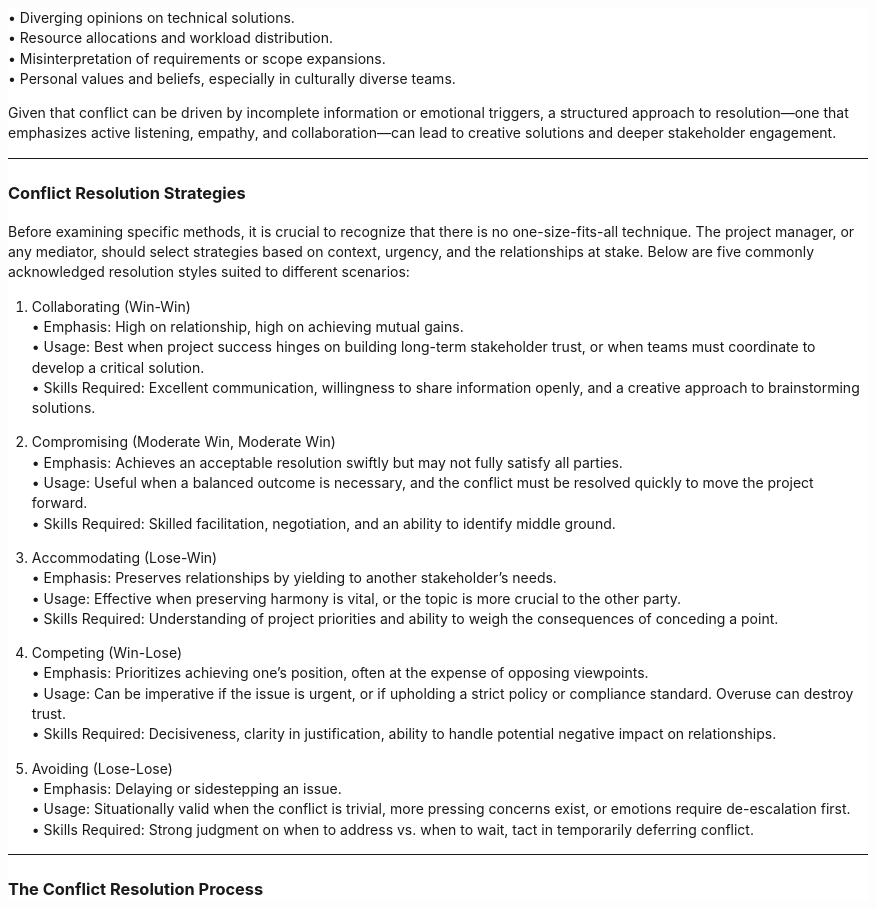 • Diverging opinions on technical solutions.  
• Resource allocations and workload distribution.  
• Misinterpretation of requirements or scope expansions.  
• Personal values and beliefs, especially in culturally diverse teams.  

Given that conflict can be driven by incomplete information or emotional triggers, a structured approach to resolution—one that emphasizes active listening, empathy, and collaboration—can lead to creative solutions and deeper stakeholder engagement.

---

### Conflict Resolution Strategies

Before examining specific methods, it is crucial to recognize that there is no one-size-fits-all technique. The project manager, or any mediator, should select strategies based on context, urgency, and the relationships at stake. Below are five commonly acknowledged resolution styles suited to different scenarios:

1. Collaborating (Win-Win)  
   • Emphasis: High on relationship, high on achieving mutual gains.  
   • Usage: Best when project success hinges on building long-term stakeholder trust, or when teams must coordinate to develop a critical solution.  
   • Skills Required: Excellent communication, willingness to share information openly, and a creative approach to brainstorming solutions.  

2. Compromising (Moderate Win, Moderate Win)  
   • Emphasis: Achieves an acceptable resolution swiftly but may not fully satisfy all parties.  
   • Usage: Useful when a balanced outcome is necessary, and the conflict must be resolved quickly to move the project forward.  
   • Skills Required: Skilled facilitation, negotiation, and an ability to identify middle ground.  

3. Accommodating (Lose-Win)  
   • Emphasis: Preserves relationships by yielding to another stakeholder’s needs.  
   • Usage: Effective when preserving harmony is vital, or the topic is more crucial to the other party.  
   • Skills Required: Understanding of project priorities and ability to weigh the consequences of conceding a point.  

4. Competing (Win-Lose)  
   • Emphasis: Prioritizes achieving one’s position, often at the expense of opposing viewpoints.  
   • Usage: Can be imperative if the issue is urgent, or if upholding a strict policy or compliance standard. Overuse can destroy trust.  
   • Skills Required: Decisiveness, clarity in justification, ability to handle potential negative impact on relationships.  

5. Avoiding (Lose-Lose)  
   • Emphasis: Delaying or sidestepping an issue.  
   • Usage: Situationally valid when the conflict is trivial, more pressing concerns exist, or emotions require de-escalation first.  
   • Skills Required: Strong judgment on when to address vs. when to wait, tact in temporarily deferring conflict.  

---

### The Conflict Resolution Process
